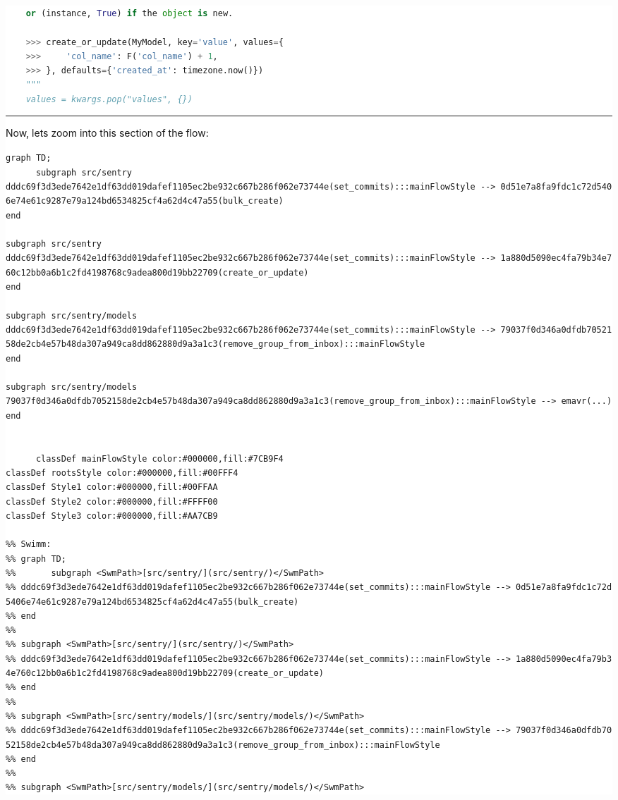```python
    or (instance, True) if the object is new.

    >>> create_or_update(MyModel, key='value', values={
    >>>     'col_name': F('col_name') + 1,
    >>> }, defaults={'created_at': timezone.now()})
    """
    values = kwargs.pop("values", {})
```

---

</SwmSnippet>

Now, lets zoom into this section of the flow:

```mermaid
graph TD;
      subgraph src/sentry
dddc69f3d3ede7642e1df63dd019dafef1105ec2be932c667b286f062e73744e(set_commits):::mainFlowStyle --> 0d51e7a8fa9fdc1c72d5406e74e61c9287e79a124bd6534825cf4a62d4c47a55(bulk_create)
end

subgraph src/sentry
dddc69f3d3ede7642e1df63dd019dafef1105ec2be932c667b286f062e73744e(set_commits):::mainFlowStyle --> 1a880d5090ec4fa79b34e760c12bb0a6b1c2fd4198768c9adea800d19bb22709(create_or_update)
end

subgraph src/sentry/models
dddc69f3d3ede7642e1df63dd019dafef1105ec2be932c667b286f062e73744e(set_commits):::mainFlowStyle --> 79037f0d346a0dfdb7052158de2cb4e57b48da307a949ca8dd862880d9a3a1c3(remove_group_from_inbox):::mainFlowStyle
end

subgraph src/sentry/models
79037f0d346a0dfdb7052158de2cb4e57b48da307a949ca8dd862880d9a3a1c3(remove_group_from_inbox):::mainFlowStyle --> emavr(...)
end


      classDef mainFlowStyle color:#000000,fill:#7CB9F4
classDef rootsStyle color:#000000,fill:#00FFF4
classDef Style1 color:#000000,fill:#00FFAA
classDef Style2 color:#000000,fill:#FFFF00
classDef Style3 color:#000000,fill:#AA7CB9

%% Swimm:
%% graph TD;
%%       subgraph <SwmPath>[src/sentry/](src/sentry/)</SwmPath>
%% dddc69f3d3ede7642e1df63dd019dafef1105ec2be932c667b286f062e73744e(set_commits):::mainFlowStyle --> 0d51e7a8fa9fdc1c72d5406e74e61c9287e79a124bd6534825cf4a62d4c47a55(bulk_create)
%% end
%% 
%% subgraph <SwmPath>[src/sentry/](src/sentry/)</SwmPath>
%% dddc69f3d3ede7642e1df63dd019dafef1105ec2be932c667b286f062e73744e(set_commits):::mainFlowStyle --> 1a880d5090ec4fa79b34e760c12bb0a6b1c2fd4198768c9adea800d19bb22709(create_or_update)
%% end
%% 
%% subgraph <SwmPath>[src/sentry/models/](src/sentry/models/)</SwmPath>
%% dddc69f3d3ede7642e1df63dd019dafef1105ec2be932c667b286f062e73744e(set_commits):::mainFlowStyle --> 79037f0d346a0dfdb7052158de2cb4e57b48da307a949ca8dd862880d9a3a1c3(remove_group_from_inbox):::mainFlowStyle
%% end
%% 
%% subgraph <SwmPath>[src/sentry/models/](src/sentry/models/)</SwmPath>
```